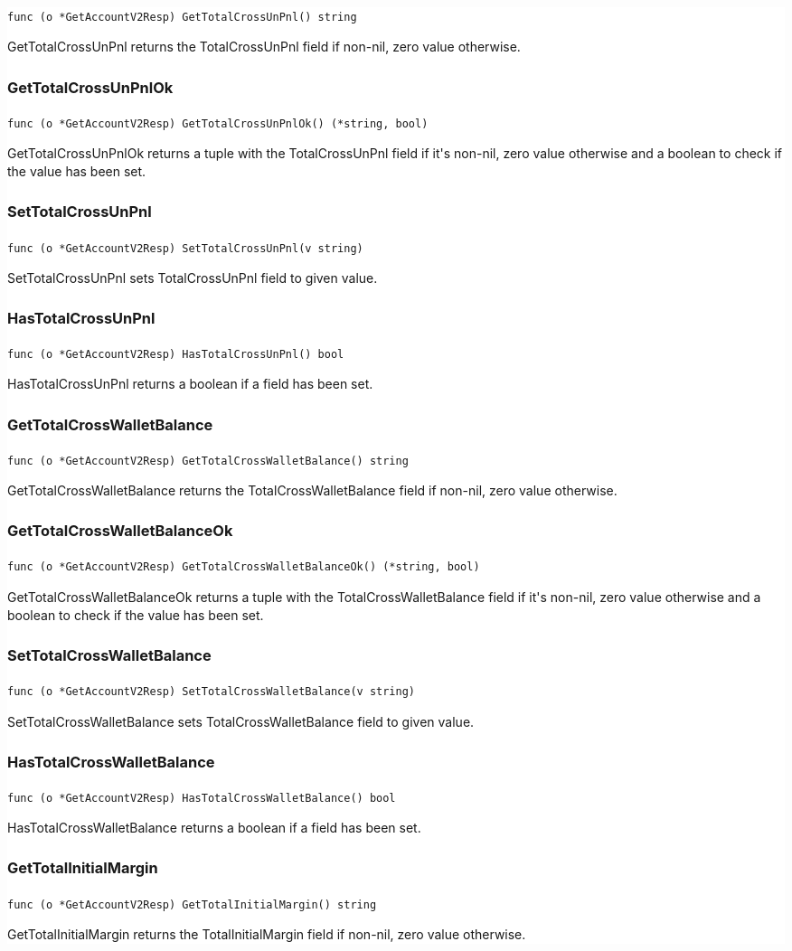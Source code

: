 `func (o *GetAccountV2Resp) GetTotalCrossUnPnl() string`

GetTotalCrossUnPnl returns the TotalCrossUnPnl field if non-nil, zero value otherwise.

### GetTotalCrossUnPnlOk

`func (o *GetAccountV2Resp) GetTotalCrossUnPnlOk() (*string, bool)`

GetTotalCrossUnPnlOk returns a tuple with the TotalCrossUnPnl field if it's non-nil, zero value otherwise
and a boolean to check if the value has been set.

### SetTotalCrossUnPnl

`func (o *GetAccountV2Resp) SetTotalCrossUnPnl(v string)`

SetTotalCrossUnPnl sets TotalCrossUnPnl field to given value.

### HasTotalCrossUnPnl

`func (o *GetAccountV2Resp) HasTotalCrossUnPnl() bool`

HasTotalCrossUnPnl returns a boolean if a field has been set.

### GetTotalCrossWalletBalance

`func (o *GetAccountV2Resp) GetTotalCrossWalletBalance() string`

GetTotalCrossWalletBalance returns the TotalCrossWalletBalance field if non-nil, zero value otherwise.

### GetTotalCrossWalletBalanceOk

`func (o *GetAccountV2Resp) GetTotalCrossWalletBalanceOk() (*string, bool)`

GetTotalCrossWalletBalanceOk returns a tuple with the TotalCrossWalletBalance field if it's non-nil, zero value otherwise
and a boolean to check if the value has been set.

### SetTotalCrossWalletBalance

`func (o *GetAccountV2Resp) SetTotalCrossWalletBalance(v string)`

SetTotalCrossWalletBalance sets TotalCrossWalletBalance field to given value.

### HasTotalCrossWalletBalance

`func (o *GetAccountV2Resp) HasTotalCrossWalletBalance() bool`

HasTotalCrossWalletBalance returns a boolean if a field has been set.

### GetTotalInitialMargin

`func (o *GetAccountV2Resp) GetTotalInitialMargin() string`

GetTotalInitialMargin returns the TotalInitialMargin field if non-nil, zero value otherwise.
